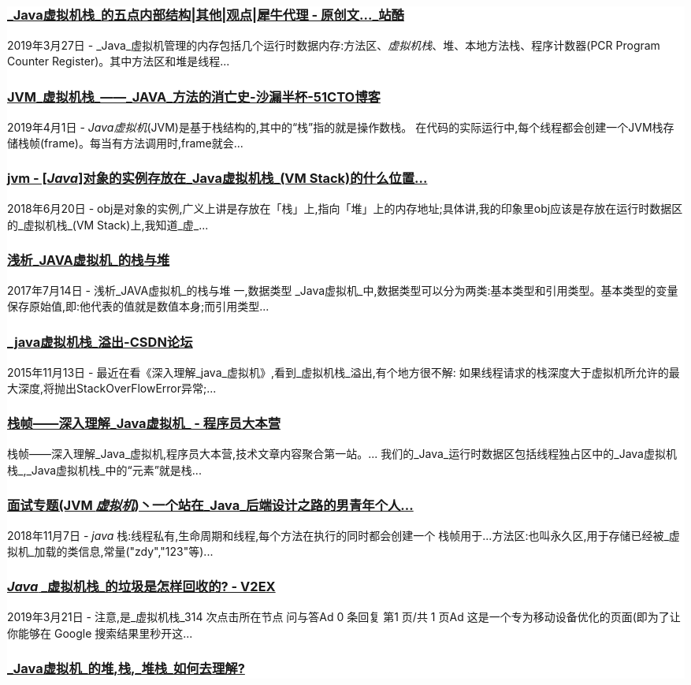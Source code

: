 ### [_Java虚拟机栈_的五点内部结构|其他|观点|犀牛代理 - 原创文..._站酷](https://zshipu.com/t?url=https://www.zcool.com.cn/article/ZODY1OTMy.html)

 2019年3月27日 - _Java_虚拟机管理的内存包括几个运行时数据内存:方法区、_虚拟机栈_、堆、本地方法栈、程序计数器(PCR Program Counter Register)。其中方法区和堆是线程...

### [JVM_虚拟机栈_——_JAVA_方法的消亡史-沙漏半杯-51CTO博客](https://zshipu.com/t?url=https://blog.51cto.com/14028890/2372451?source=dra)

 2019年4月1日 - _Java虚拟机_(JVM)是基于栈结构的,其中的“栈”指的就是操作数栈。 在代码的实际运行中,每个线程都会创建一个JVM栈存储栈帧(frame)。每当有方法调用时,frame就会...

### [jvm - [_Java_]对象的实例存放在_Java虚拟机栈_(VM Stack)的什么位置...](https://zshipu.com/t?url=https://segmentfault.com/q/1010000015327556?utm_source=tag-newest)

 2018年6月20日 - obj是对象的实例,广义上讲是存放在「栈」上,指向「堆」上的内存地址;具体讲,我的印象里obj应该是存放在运行时数据区的_虚拟机栈_(VM Stack)上,我知道_虚_...

### [浅析_JAVA虚拟机_的栈与堆](https://zshipu.com/t?url=https://www.sohu.com/a/157050148_99926657)

 2017年7月14日 - 浅析_JAVA虚拟机_的栈与堆 一,数据类型 _Java虚拟机_中,数据类型可以分为两类:基本类型和引用类型。基本类型的变量保存原始值,即:他代表的值就是数值本身;而引用类型...

### [_java虚拟机栈_溢出-CSDN论坛](https://zshipu.com/t?url=https://bbs.csdn.net/topics/391858145)

 2015年11月13日 - 最近在看《深入理解_java_虚拟机》,看到_虚拟机栈_溢出,有个地方很不解: 如果线程请求的栈深度大于虚拟机所允许的最大深度,将抛出StackOverFlowError异常;...

### [栈帧——深入理解_Java虚拟机_ - 程序员大本营](https://zshipu.com/t?url=https://www.pianshen.com/article/2459215984/)

 栈帧——深入理解_Java_虚拟机,程序员大本营,技术文章内容聚合第一站。... 我们的_Java_运行时数据区包括线程独占区中的_Java虚拟机栈_,_Java虚拟机栈_中的“元素”就是栈...

### [面试专题(JVM _虚拟机_)丶一个站在_Java_后端设计之路的男青年个人...](https://zshipu.com/t?url=https://www.liangzl.com/get-article-detail-28549.html)

 2018年11月7日 - _java_ 栈:线程私有,生命周期和线程,每个方法在执行的同时都会创建一个 栈帧用于...方法区:也叫永久区,用于存储已经被_虚拟机_加载的类信息,常量("zdy","123"等)...

### [_Java_ _虚拟机栈_的垃圾是怎样回收的? - V2EX](https://zshipu.com/t?url=https://www.v2ex.com/amp/t/546984)

 2019年3月21日 - 注意,是_虚拟机栈_314 次点击所在节点 问与答Ad 0 条回复 第1 页/共 1 页Ad 这是一个专为移动设备优化的页面(即为了让你能够在 Google 搜索结果里秒开这...

### [_Java虚拟机_的堆,栈,_堆栈_如何去理解?](https://zshipu.com/t?url=https://m.imooc.com/wenda/detail/309675)
